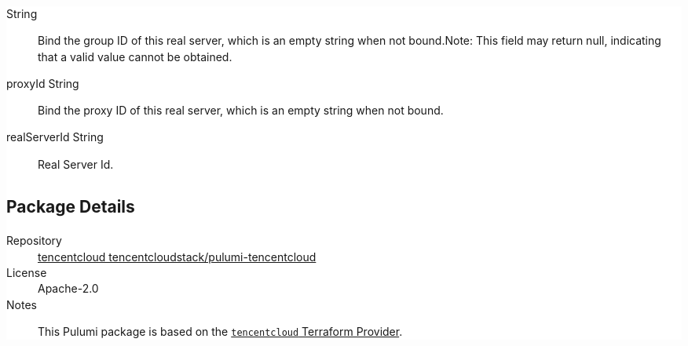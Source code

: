 </span>
        <span class="property-indicator"></span>
        <span class="property-type">String</span>
    </dt>
    <dd><p>Bind the group ID of this real server, which is an empty string when not bound.Note: This field may return null, indicating that a valid value cannot be obtained.</p>
</dd><dt class="property-required"
            title="Required">
        <span id="proxyid_yaml">
<a data-swiftype-name="resource-property" data-swiftype-type="text" href="#proxyid_yaml" style="color: inherit; text-decoration: inherit;">proxy<wbr>Id</a>
</span>
        <span class="property-indicator"></span>
        <span class="property-type">String</span>
    </dt>
    <dd><p>Bind the proxy ID of this real server, which is an empty string when not bound.</p>
</dd><dt class="property-required"
            title="Required">
        <span id="realserverid_yaml">
<a data-swiftype-name="resource-property" data-swiftype-type="text" href="#realserverid_yaml" style="color: inherit; text-decoration: inherit;">real<wbr>Server<wbr>Id</a>
</span>
        <span class="property-indicator"></span>
        <span class="property-type">String</span>
    </dt>
    <dd><p>Real Server Id.</p>
</dd></dl>
</pulumi-choosable>
</div>





<h2 id="package-details">Package Details</h2>
<dl class="package-details">
	<dt>Repository</dt>
	<dd><a href="https://github.com/tencentcloudstack/pulumi-tencentcloud">tencentcloud tencentcloudstack/pulumi-tencentcloud</a></dd>
	<dt>License</dt>
	<dd>Apache-2.0</dd>
	<dt>Notes</dt>
	<dd><p>This Pulumi package is based on the <a href="https://github.com/tencentcloudstack/terraform-provider-tencentcloud"><code>tencentcloud</code> Terraform Provider</a>.</p>
</dd>
</dl>

